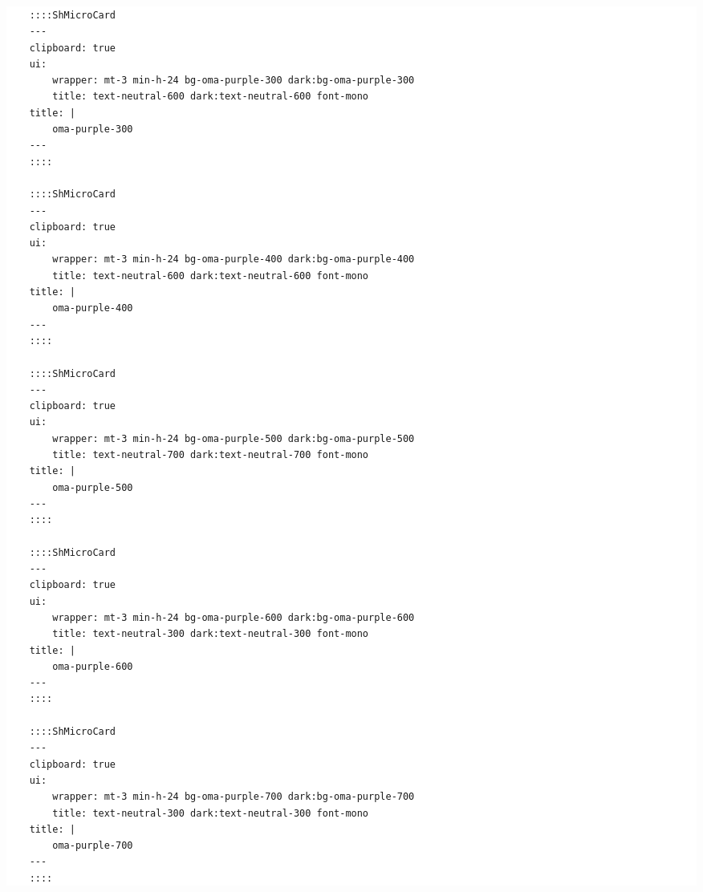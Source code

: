        ::::ShMicroCard
        ---
        clipboard: true
        ui:
            wrapper: mt-3 min-h-24 bg-oma-purple-300 dark:bg-oma-purple-300
            title: text-neutral-600 dark:text-neutral-600 font-mono
        title: |
            oma-purple-300
        ---
        ::::

        ::::ShMicroCard
        ---
        clipboard: true
        ui:
            wrapper: mt-3 min-h-24 bg-oma-purple-400 dark:bg-oma-purple-400
            title: text-neutral-600 dark:text-neutral-600 font-mono
        title: |
            oma-purple-400
        ---
        ::::

        ::::ShMicroCard
        ---
        clipboard: true
        ui:
            wrapper: mt-3 min-h-24 bg-oma-purple-500 dark:bg-oma-purple-500
            title: text-neutral-700 dark:text-neutral-700 font-mono
        title: |
            oma-purple-500
        ---
        ::::

        ::::ShMicroCard
        ---
        clipboard: true
        ui:
            wrapper: mt-3 min-h-24 bg-oma-purple-600 dark:bg-oma-purple-600
            title: text-neutral-300 dark:text-neutral-300 font-mono
        title: |
            oma-purple-600
        ---
        ::::

        ::::ShMicroCard
        ---
        clipboard: true
        ui:
            wrapper: mt-3 min-h-24 bg-oma-purple-700 dark:bg-oma-purple-700
            title: text-neutral-300 dark:text-neutral-300 font-mono
        title: |
            oma-purple-700
        ---
        ::::
